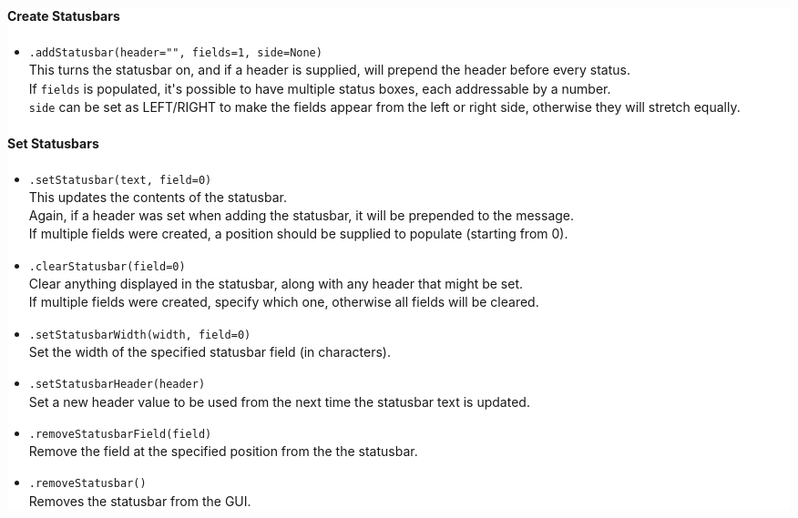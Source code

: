 #### Create Statusbars  

* `.addStatusbar(header="", fields=1, side=None)`  
    This turns the statusbar on, and if a header is supplied, will prepend the header before every status.  
    If ```fields``` is populated, it's possible to have multiple status boxes, each addressable by a number.  
    ```side``` can be set as LEFT/RIGHT to make the fields appear from the left or right side, otherwise they will stretch equally.  

#### Set Statusbars  
* `.setStatusbar(text, field=0)`  
    This updates the contents of the statusbar.  
    Again, if a header was set when adding the statusbar, it will be prepended to the message.  
    If multiple fields were created, a position should be supplied to populate (starting from 0).  

* `.clearStatusbar(field=0)`  
    Clear anything displayed in the statusbar, along with any header that might be set.  
    If multiple fields were created, specify which one, otherwise all fields will be cleared.  

* `.setStatusbarWidth(width, field=0)`  
    Set the width of the specified statusbar field (in characters).  

* `.setStatusbarHeader(header)`  
    Set a new header value to be used from the next time the statusbar text is updated.  

* `.removeStatusbarField(field)`  
    Remove the field at the specified position from the the statusbar.  

* `.removeStatusbar()`  
    Removes the statusbar from the GUI.  

